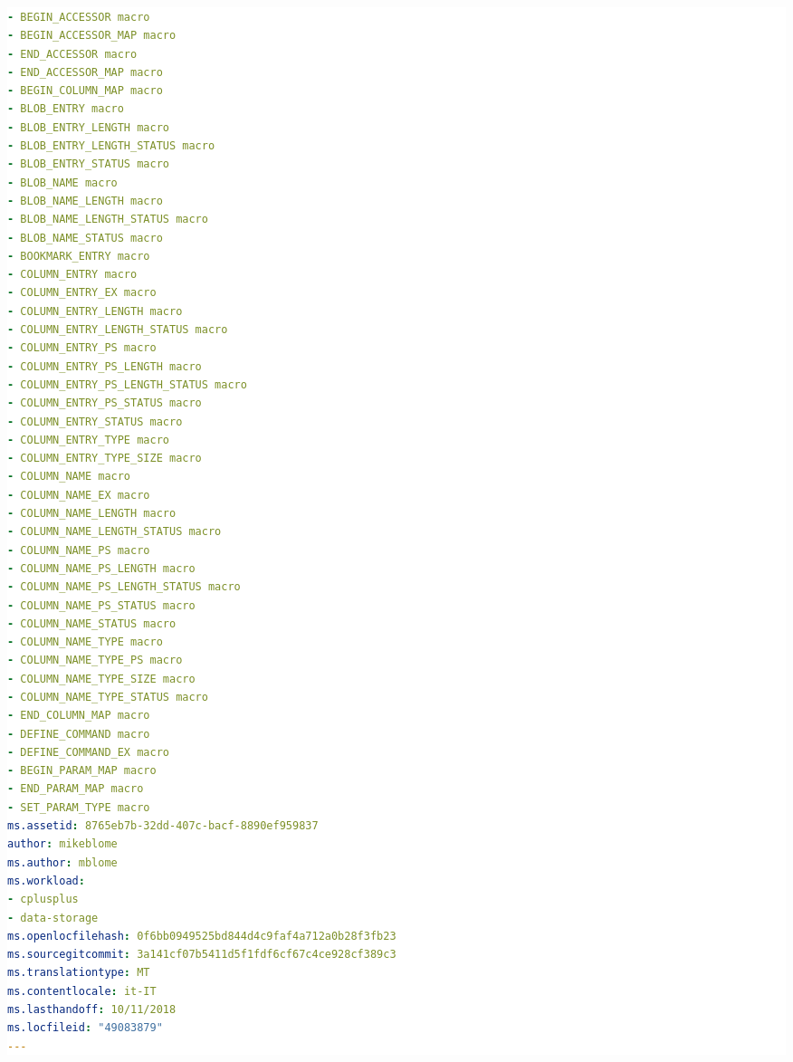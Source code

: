 ```yaml
- BEGIN_ACCESSOR macro
- BEGIN_ACCESSOR_MAP macro
- END_ACCESSOR macro
- END_ACCESSOR_MAP macro
- BEGIN_COLUMN_MAP macro
- BLOB_ENTRY macro
- BLOB_ENTRY_LENGTH macro
- BLOB_ENTRY_LENGTH_STATUS macro
- BLOB_ENTRY_STATUS macro
- BLOB_NAME macro
- BLOB_NAME_LENGTH macro
- BLOB_NAME_LENGTH_STATUS macro
- BLOB_NAME_STATUS macro
- BOOKMARK_ENTRY macro
- COLUMN_ENTRY macro
- COLUMN_ENTRY_EX macro
- COLUMN_ENTRY_LENGTH macro
- COLUMN_ENTRY_LENGTH_STATUS macro
- COLUMN_ENTRY_PS macro
- COLUMN_ENTRY_PS_LENGTH macro
- COLUMN_ENTRY_PS_LENGTH_STATUS macro
- COLUMN_ENTRY_PS_STATUS macro
- COLUMN_ENTRY_STATUS macro
- COLUMN_ENTRY_TYPE macro
- COLUMN_ENTRY_TYPE_SIZE macro
- COLUMN_NAME macro
- COLUMN_NAME_EX macro
- COLUMN_NAME_LENGTH macro
- COLUMN_NAME_LENGTH_STATUS macro
- COLUMN_NAME_PS macro
- COLUMN_NAME_PS_LENGTH macro
- COLUMN_NAME_PS_LENGTH_STATUS macro
- COLUMN_NAME_PS_STATUS macro
- COLUMN_NAME_STATUS macro
- COLUMN_NAME_TYPE macro
- COLUMN_NAME_TYPE_PS macro
- COLUMN_NAME_TYPE_SIZE macro
- COLUMN_NAME_TYPE_STATUS macro
- END_COLUMN_MAP macro
- DEFINE_COMMAND macro
- DEFINE_COMMAND_EX macro
- BEGIN_PARAM_MAP macro
- END_PARAM_MAP macro
- SET_PARAM_TYPE macro
ms.assetid: 8765eb7b-32dd-407c-bacf-8890ef959837
author: mikeblome
ms.author: mblome
ms.workload:
- cplusplus
- data-storage
ms.openlocfilehash: 0f6bb0949525bd844d4c9faf4a712a0b28f3fb23
ms.sourcegitcommit: 3a141cf07b5411d5f1fdf6cf67c4ce928cf389c3
ms.translationtype: MT
ms.contentlocale: it-IT
ms.lasthandoff: 10/11/2018
ms.locfileid: "49083879"
---
```
